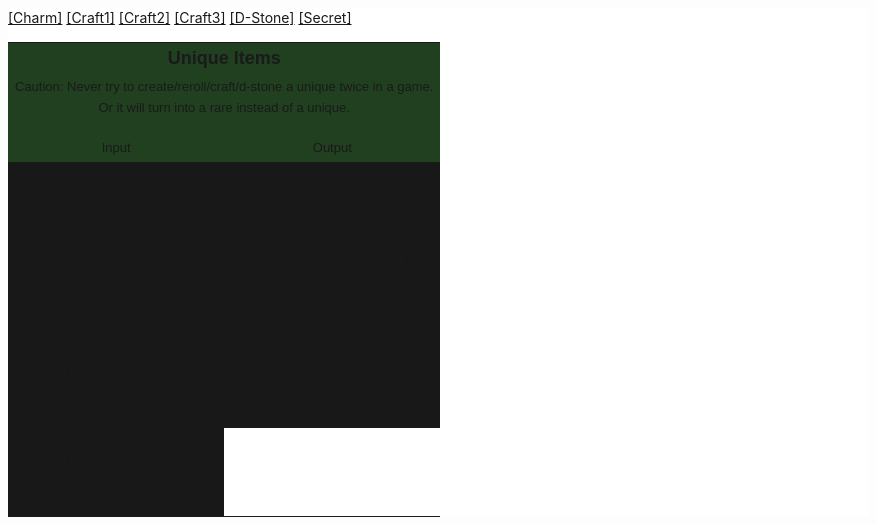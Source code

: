 <a href="https://www.EasternSun300.github.io/ItemDB/Items/es3cube#cha">[Charm]</a>
<a href="https://www.EasternSun300.github.io/ItemDB/Items/es3cube#leg">[Craft1]</a>
<a href="https://www.EasternSun300.github.io/ItemDB/Items/es3cube#cla">[Craft2]</a>
<a href="https://www.EasternSun300.github.io/ItemDB/Items/es3cube#ski">[Craft3]</a>
<a href="https://www.EasternSun300.github.io/ItemDB/Items/es3cube#dst">[D-Stone]</a>
<a href="https://www.EasternSun300.github.io/ItemDB/Items/es3cube#sec">[Secret]</a>
</font></td></tr>
</tbody></table>
<table border="0" cellpadding="5" width="840">
<tbody><tr><td align="center" bgcolor="#204020" colspan="2">
<font face="arial,helvetica" size="+1"><b>
Unique Items<b></b></b></font></td></tr>
<tr><td align="center" bgcolor="#204020" colspan="2">
<font face="arial,helvetica" size="-1">
Caution: Never try to create/reroll/craft/d-stone a unique twice in a game.<br>Or it will turn into a rare instead of a unique.<br>

</font></td></tr>
<tr><td align="center" bgcolor="#204020" width="50%">
<font face="arial,helvetica" size="-1">
Input</font></td>
<td align="center" bgcolor="#204020" width="50%">
<font face="arial,helvetica" size="-1">
Output</font></td></tr>
<tr><td align="center" bgcolor="#181818">
<font face="arial,helvetica" size="-1">
Any Crafted Weapon<br>
6 Perfect Amethysts<br>
Dragon Stone<br>
Forging Hammer<br>
</font></td>
<td align="center" bgcolor="#181818">
<font face="arial,helvetica" size="-1">
Unique Weapon of the Same Type<br>
</font></td></tr>
<tr><td align="center" bgcolor="#181818">
<font face="arial,helvetica" size="-1">
Any Crafted Armor<br>
6 Perfect Diamonds<br>
Holy Symbol<br>
Forging Hammer<br>
</font></td>
<td align="center" bgcolor="#181818">
<font face="arial,helvetica" size="-1">
Unique Armor of the Same Type<br>
</font></td></tr>
<tr><td align="center" bgcolor="#181818">
<font face="arial,helvetica" size="-1">
Any Crafted Amulet<br>
6 Perfect Sapphires<br>
Crushed Gem<br>
Forging Hammer<br>
</font></td>
<td align="center" bgcolor="#181818">
<font face="arial,helvetica" size="-1">
Unique Amulet<br>
</font></td></tr>
<tr><td align="center" bgcolor="#181818">
<font face="arial,helvetica" size="-1">
Any Crafted Ring<br>
6 Perfect Sapphires<br>
Crushed Gem<br>
Forging Hammer<br>
</font></td>